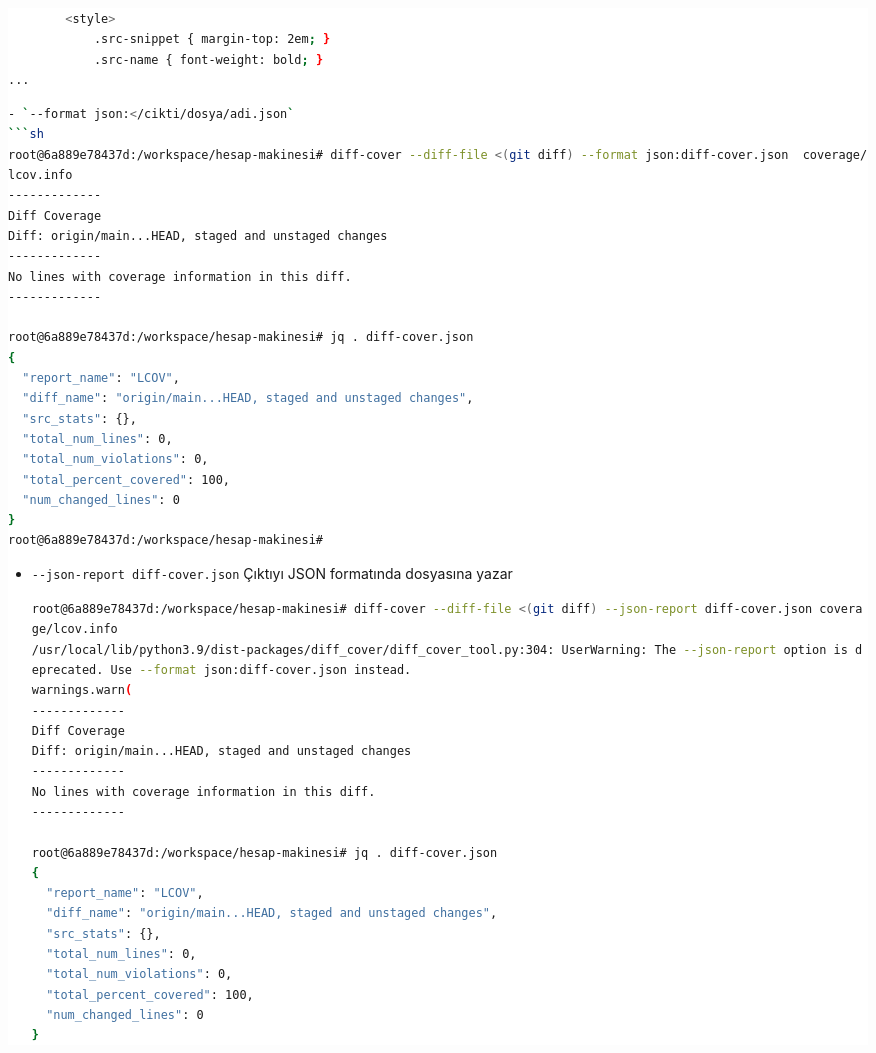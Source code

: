   ```sh
          <style>
              .src-snippet { margin-top: 2em; }
              .src-name { font-weight: bold; }
  ...
  ```
  ```sh
- `--format json:</cikti/dosya/adi.json`
  ```sh
  root@6a889e78437d:/workspace/hesap-makinesi# diff-cover --diff-file <(git diff) --format json:diff-cover.json  coverage/lcov.info
  -------------
  Diff Coverage
  Diff: origin/main...HEAD, staged and unstaged changes
  -------------
  No lines with coverage information in this diff.
  -------------

  root@6a889e78437d:/workspace/hesap-makinesi# jq . diff-cover.json 
  {
    "report_name": "LCOV",
    "diff_name": "origin/main...HEAD, staged and unstaged changes",
    "src_stats": {},
    "total_num_lines": 0,
    "total_num_violations": 0,
    "total_percent_covered": 100,
    "num_changed_lines": 0
  }
  root@6a889e78437d:/workspace/hesap-makinesi# 
  ```

- `--json-report diff-cover.json` Çıktıyı JSON formatında dosyasına yazar
  ```sh
  root@6a889e78437d:/workspace/hesap-makinesi# diff-cover --diff-file <(git diff) --json-report diff-cover.json coverage/lcov.info
  /usr/local/lib/python3.9/dist-packages/diff_cover/diff_cover_tool.py:304: UserWarning: The --json-report option is deprecated. Use --format json:diff-cover.json instead.
  warnings.warn(
  -------------
  Diff Coverage
  Diff: origin/main...HEAD, staged and unstaged changes
  -------------
  No lines with coverage information in this diff.
  -------------
  
  root@6a889e78437d:/workspace/hesap-makinesi# jq . diff-cover.json 
  {
    "report_name": "LCOV",
    "diff_name": "origin/main...HEAD, staged and unstaged changes",
    "src_stats": {},
    "total_num_lines": 0,
    "total_num_violations": 0,
    "total_percent_covered": 100,
    "num_changed_lines": 0
  }
  ```
